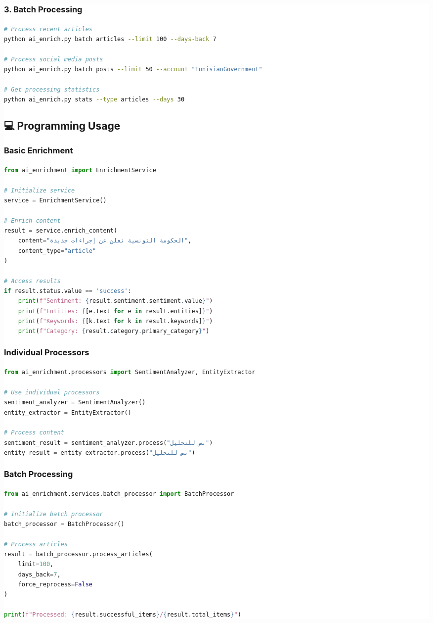 ### 3. Batch Processing
```bash
# Process recent articles
python ai_enrich.py batch articles --limit 100 --days-back 7

# Process social media posts
python ai_enrich.py batch posts --limit 50 --account "TunisianGovernment"

# Get processing statistics
python ai_enrich.py stats --type articles --days 30
```

## 💻 Programming Usage

### Basic Enrichment
```python
from ai_enrichment import EnrichmentService

# Initialize service
service = EnrichmentService()

# Enrich content
result = service.enrich_content(
    content="الحكومة التونسية تعلن عن إجراءات جديدة",
    content_type="article"
)

# Access results
if result.status.value == 'success':
    print(f"Sentiment: {result.sentiment.sentiment.value}")
    print(f"Entities: {[e.text for e in result.entities]}")
    print(f"Keywords: {[k.text for k in result.keywords]}")
    print(f"Category: {result.category.primary_category}")
```

### Individual Processors
```python
from ai_enrichment.processors import SentimentAnalyzer, EntityExtractor

# Use individual processors
sentiment_analyzer = SentimentAnalyzer()
entity_extractor = EntityExtractor()

# Process content
sentiment_result = sentiment_analyzer.process("نص للتحليل")
entity_result = entity_extractor.process("نص للتحليل")
```

### Batch Processing
```python
from ai_enrichment.services.batch_processor import BatchProcessor

# Initialize batch processor
batch_processor = BatchProcessor()

# Process articles
result = batch_processor.process_articles(
    limit=100,
    days_back=7,
    force_reprocess=False
)

print(f"Processed: {result.successful_items}/{result.total_items}")
```